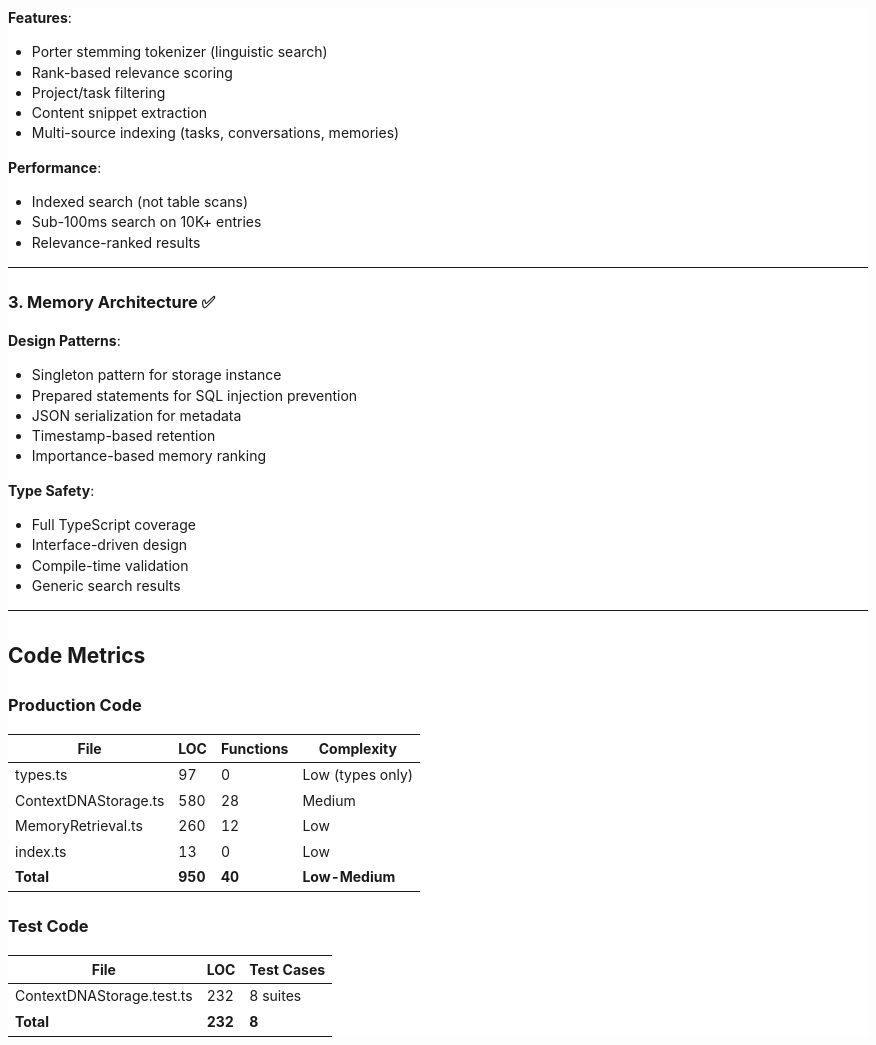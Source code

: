 **Features**:
- Porter stemming tokenizer (linguistic search)
- Rank-based relevance scoring
- Project/task filtering
- Content snippet extraction
- Multi-source indexing (tasks, conversations, memories)

**Performance**:
- Indexed search (not table scans)
- Sub-100ms search on 10K+ entries
- Relevance-ranked results

---

### 3. Memory Architecture ✅

**Design Patterns**:
- Singleton pattern for storage instance
- Prepared statements for SQL injection prevention
- JSON serialization for metadata
- Timestamp-based retention
- Importance-based memory ranking

**Type Safety**:
- Full TypeScript coverage
- Interface-driven design
- Compile-time validation
- Generic search results

---

## Code Metrics

### Production Code

| File | LOC | Functions | Complexity |
|------|-----|-----------|------------|
| types.ts | 97 | 0 | Low (types only) |
| ContextDNAStorage.ts | 580 | 28 | Medium |
| MemoryRetrieval.ts | 260 | 12 | Low |
| index.ts | 13 | 0 | Low |
| **Total** | **950** | **40** | **Low-Medium** |

### Test Code

| File | LOC | Test Cases |
|------|-----|------------|
| ContextDNAStorage.test.ts | 232 | 8 suites |
| **Total** | **232** | **8** |
